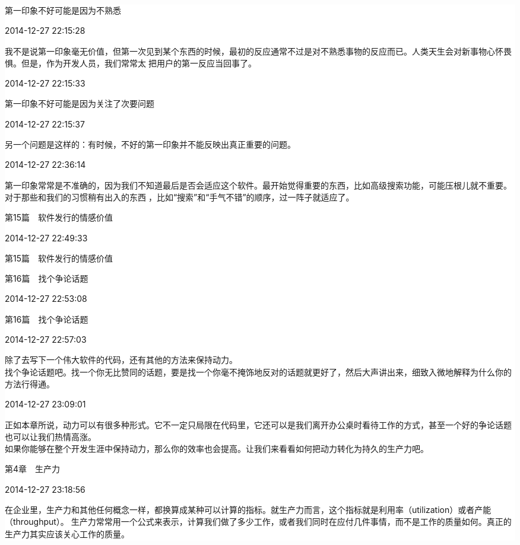 第一印象不好可能是因为不熟悉

  

2014-12-27 22:15:28

我不是说第一印象毫无价值，但第一次见到某个东西的时候，最初的反应通常不过是对不熟悉事物的反应而已。人类天生会对新事物心怀畏惧。但是，作为开发人员，我们常常太
把用户的第一反应当回事了。

  

2014-12-27 22:15:33

第一印象不好可能是因为关注了次要问题

  

2014-12-27 22:15:37

另一个问题是这样的：有时候，不好的第一印象并不能反映出真正重要的问题。

  

2014-12-27 22:36:14

第一印象常常是不准确的，因为我们不知道最后是否会适应这个软件。最开始觉得重要的东西，比如高级搜索功能，可能压根儿就不重要。对于那些和我们的习惯稍有出入的东西
，比如“搜索”和“手气不错”的顺序，过一阵子就适应了。

  

  第15篇　软件发行的情感价值

  

2014-12-27 22:49:33

第15篇　软件发行的情感价值

  

  第16篇　找个争论话题

  

2014-12-27 22:53:08

第16篇　找个争论话题

  

2014-12-27 22:57:03

除了去写下一个伟大软件的代码，还有其他的方法来保持动力。  
找个争论话题吧。找一个你无比赞同的话题，要是找一个你毫不掩饰地反对的话题就更好了，然后大声讲出来，细致入微地解释为什么你的方法行得通。

  

2014-12-27 23:09:01

正如本章所说，动力可以有很多种形式。它不一定只局限在代码里，它还可以是我们离开办公桌时看待工作的方式，甚至一个好的争论话题也可以让我们热情高涨。  
如果你能够在整个开发生涯中保持动力，那么你的效率也会提高。让我们来看看如何把动力转化为持久的生产力吧。

  

  第4章　生产力

  

2014-12-27 23:18:56

在企业里，生产力和其他任何概念一样，都换算成某种可以计算的指标。就生产力而言，这个指标就是利用率（utilization）或者产能（throughput）。
生产力常常用一个公式来表示，计算我们做了多少工作，或者我们同时在应付几件事情，而不是工作的质量如何。真正的生产力其实应该关心工作的质量。
